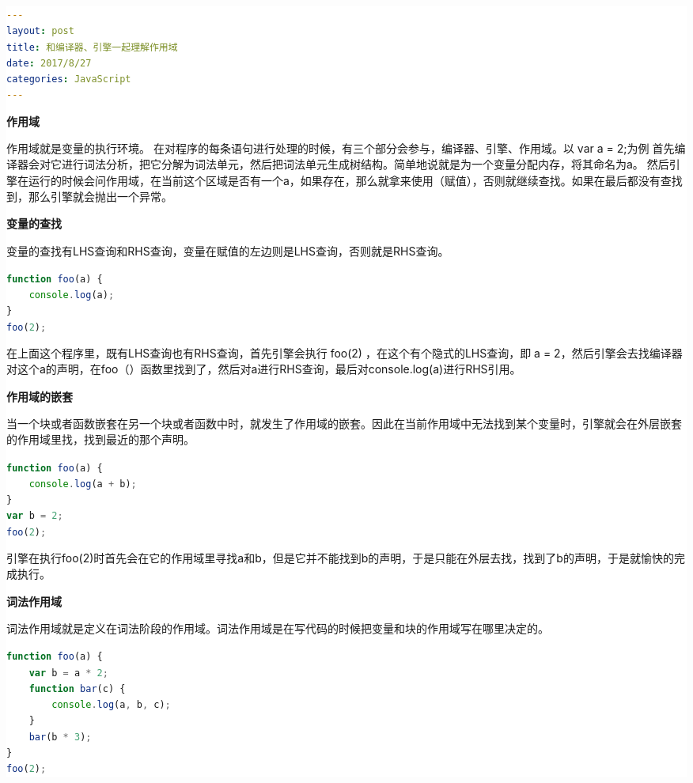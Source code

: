 ```yaml
---
layout: post
title: 和编译器、引擎一起理解作用域
date: 2017/8/27
categories: JavaScript
---
```


**作用域**

作用域就是变量的执行环境。
在对程序的每条语句进行处理的时候，有三个部分会参与，编译器、引擎、作用域。以 var a = 2;为例
首先编译器会对它进行词法分析，把它分解为词法单元，然后把词法单元生成树结构。简单地说就是为一个变量分配内存，将其命名为a。
然后引擎在运行的时候会问作用域，在当前这个区域是否有一个a，如果存在，那么就拿来使用（赋值），否则就继续查找。如果在最后都没有查找到，那么引擎就会抛出一个异常。

**变量的查找**

变量的查找有LHS查询和RHS查询，变量在赋值的左边则是LHS查询，否则就是RHS查询。

```js
function foo(a) {
	console.log(a);
}
foo(2);
```

在上面这个程序里，既有LHS查询也有RHS查询，首先引擎会执行 foo(2) ，在这个有个隐式的LHS查询，即 a = 2，然后引擎会去找编译器对这个a的声明，在foo（）函数里找到了，然后对a进行RHS查询，最后对console.log(a)进行RHS引用。

**作用域的嵌套**

当一个块或者函数嵌套在另一个块或者函数中时，就发生了作用域的嵌套。因此在当前作用域中无法找到某个变量时，引擎就会在外层嵌套的作用域里找，找到最近的那个声明。

```js
function foo(a) {
	console.log(a + b);
}
var b = 2;
foo(2);
```

引擎在执行foo(2)时首先会在它的作用域里寻找a和b，但是它并不能找到b的声明，于是只能在外层去找，找到了b的声明，于是就愉快的完成执行。

**词法作用域**

词法作用域就是定义在词法阶段的作用域。词法作用域是在写代码的时候把变量和块的作用域写在哪里决定的。

```js
function foo(a) {
	var b = a * 2;
    function bar(c) {
    	console.log(a, b, c);
    }
    bar(b * 3);
}
foo(2);
```
